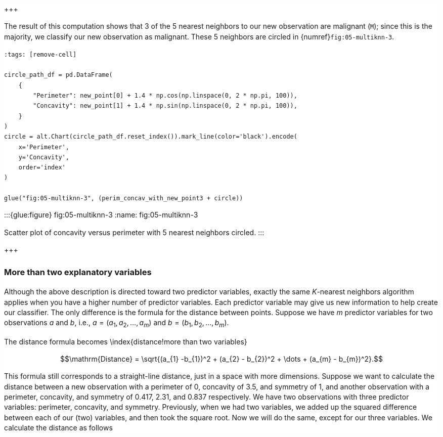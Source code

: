 +++

The result of this computation shows that 3 of the 5 nearest neighbors to our new observation are
malignant (`M`); since this is the majority, we classify our new observation as malignant. 
These 5 neighbors are circled in {numref}`fig:05-multiknn-3`.

```{code-cell} ipython3
:tags: [remove-cell]

circle_path_df = pd.DataFrame(
    {
        "Perimeter": new_point[0] + 1.4 * np.cos(np.linspace(0, 2 * np.pi, 100)),
        "Concavity": new_point[1] + 1.4 * np.sin(np.linspace(0, 2 * np.pi, 100)),
    }
)
circle = alt.Chart(circle_path_df.reset_index()).mark_line(color='black').encode(
    x='Perimeter',
    y='Concavity',
    order='index'
)

glue("fig:05-multiknn-3", (perim_concav_with_new_point3 + circle))
```

:::{glue:figure} fig:05-multiknn-3
:name: fig:05-multiknn-3

Scatter plot of concavity versus perimeter with 5 nearest neighbors circled.
:::

+++

### More than two explanatory variables 

Although the above description is directed toward two predictor variables, 
exactly the same $K$-nearest neighbors algorithm applies when you
have a higher number of predictor variables.  Each predictor variable may give us new
information to help create our classifier.  The only difference is the formula
for the distance between points. Suppose we have $m$ predictor
variables for two observations $a$ and $b$, i.e., 
$a = (a_{1}, a_{2}, \dots, a_{m})$ and
$b = (b_{1}, b_{2}, \dots, b_{m})$.

The distance formula becomes \index{distance!more than two variables}

$$\mathrm{Distance} = \sqrt{(a_{1} -b_{1})^2 + (a_{2} - b_{2})^2 + \dots + (a_{m} - b_{m})^2}.$$

This formula still corresponds to a straight-line distance, just in a space
with more dimensions. Suppose we want to calculate the distance between a new
observation with a perimeter of 0, concavity of 3.5, and symmetry of 1, and
another observation with a perimeter, concavity, and symmetry of 0.417, 2.31, and
0.837 respectively. We have two observations with three predictor variables:
perimeter, concavity, and symmetry. Previously, when we had two variables, we
added up the squared difference between each of our (two) variables, and then
took the square root. Now we will do the same, except for our three variables.
We calculate the distance as follows

